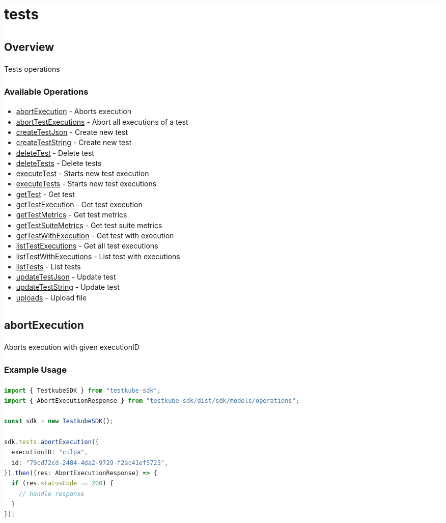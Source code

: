 # tests

## Overview

Tests operations

### Available Operations

* [abortExecution](#abortexecution) - Aborts execution
* [abortTestExecutions](#aborttestexecutions) - Abort all executions of a test
* [createTestJson](#createtestjson) - Create new test
* [createTestString](#createteststring) - Create new test
* [deleteTest](#deletetest) - Delete test
* [deleteTests](#deletetests) - Delete tests
* [executeTest](#executetest) - Starts new test execution
* [executeTests](#executetests) - Starts new test executions
* [getTest](#gettest) - Get test
* [getTestExecution](#gettestexecution) - Get test execution
* [getTestMetrics](#gettestmetrics) - Get test metrics
* [getTestSuiteMetrics](#gettestsuitemetrics) - Get test suite metrics
* [getTestWithExecution](#gettestwithexecution) - Get test with execution
* [listTestExecutions](#listtestexecutions) - Get all test executions
* [listTestWithExecutions](#listtestwithexecutions) - List test with executions
* [listTests](#listtests) - List tests
* [updateTestJson](#updatetestjson) - Update test
* [updateTestString](#updateteststring) - Update test
* [uploads](#uploads) - Upload file

## abortExecution

Aborts execution with given executionID

### Example Usage

```typescript
import { TestkubeSDK } from "testkube-sdk";
import { AbortExecutionResponse } from "testkube-sdk/dist/sdk/models/operations";

const sdk = new TestkubeSDK();

sdk.tests.abortExecution({
  executionID: "culpa",
  id: "79cd72cd-2484-4da2-9729-f2ac41ef5725",
}).then((res: AbortExecutionResponse) => {
  if (res.statusCode == 200) {
    // handle response
  }
});
```
